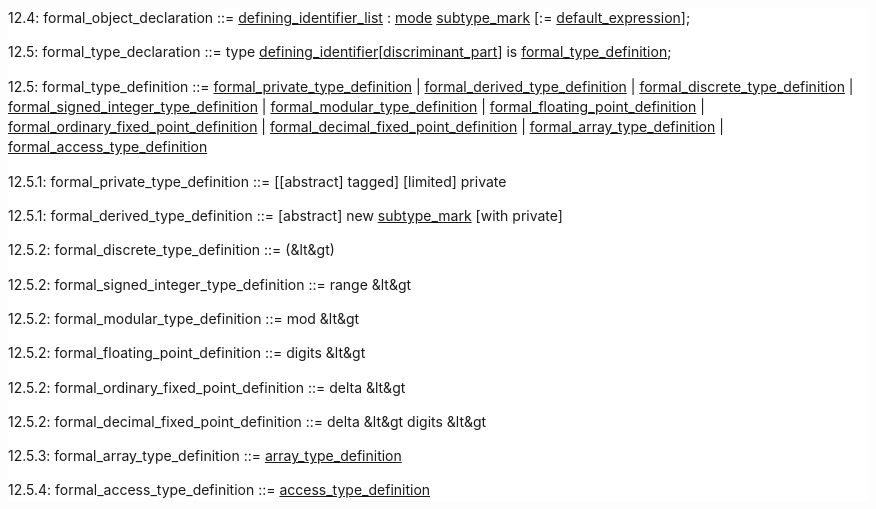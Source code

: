 12.4:
formal_object_declaration ::= 
    [defining_identifier_list](S0030) : [mode](S0153) [subtype_mark](S0025) [:= [default_expression](S0060)];

12.5:
formal_type_declaration ::= 
    type [defining_identifier](S0019)[[discriminant_part](S0056)] is [formal_type_definition](S0247);

12.5:
formal_type_definition ::= 
      [formal_private_type_definition](S0248)
    | [formal_derived_type_definition](S0249)
    | [formal_discrete_type_definition](S0250)
    | [formal_signed_integer_type_definition](S0251)
    | [formal_modular_type_definition](S0252)
    | [formal_floating_point_definition](S0253)
    | [formal_ordinary_fixed_point_definition](S0254)
    | [formal_decimal_fixed_point_definition](S0255)
    | [formal_array_type_definition](S0256)
    | [formal_access_type_definition](S0257)

12.5.1:
formal_private_type_definition ::= [[abstract] tagged] [limited] private

12.5.1:
formal_derived_type_definition ::= [abstract] new [subtype_mark](S0025) [with private]

12.5.2:
formal_discrete_type_definition ::= (&lt&gt)

12.5.2:
formal_signed_integer_type_definition ::= range &lt&gt

12.5.2:
formal_modular_type_definition ::= mod &lt&gt

12.5.2:
formal_floating_point_definition ::= digits &lt&gt

12.5.2:
formal_ordinary_fixed_point_definition ::= delta &lt&gt

12.5.2:
formal_decimal_fixed_point_definition ::= delta &lt&gt digits &lt&gt

12.5.3:
formal_array_type_definition ::= [array_type_definition](S0048)

12.5.4:
formal_access_type_definition ::= [access_type_definition](S0073)
